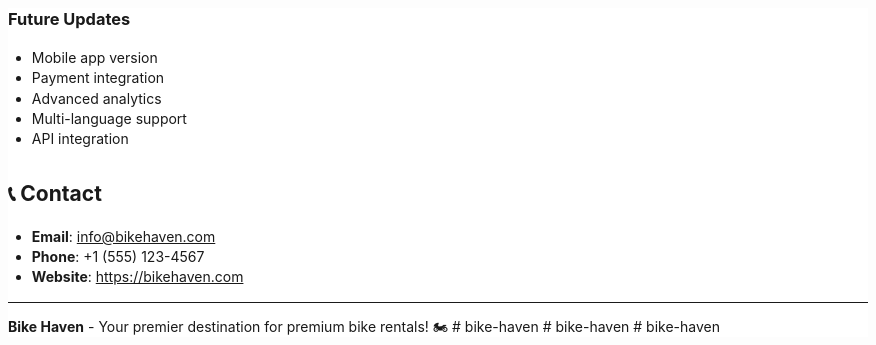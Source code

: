 ### Future Updates
- Mobile app version
- Payment integration
- Advanced analytics
- Multi-language support
- API integration

## 📞 Contact

- **Email**: info@bikehaven.com
- **Phone**: +1 (555) 123-4567
- **Website**: https://bikehaven.com

---

**Bike Haven** - Your premier destination for premium bike rentals! 🏍️
#   b i k e - h a v e n 
 
 #   b i k e - h a v e n 
 
 #   b i k e - h a v e n 
 
 